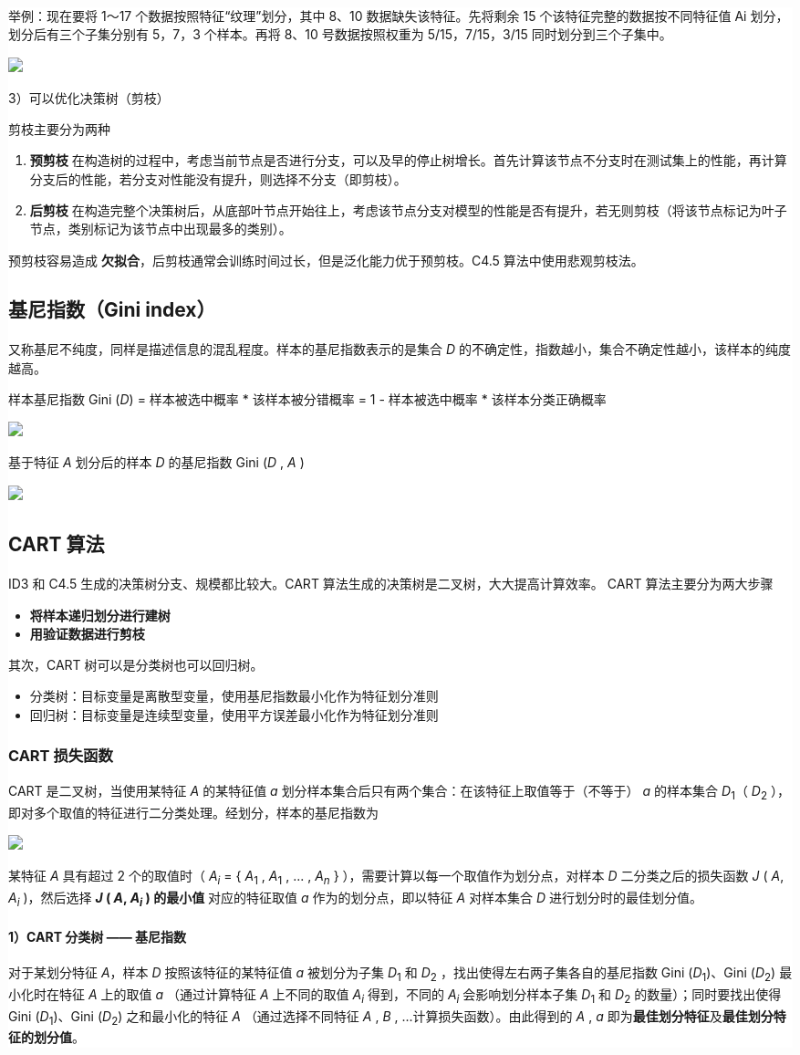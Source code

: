 
举例：现在要将 1～17 个数据按照特征“纹理”划分，其中 8、10 数据缺失该特征。先将剩余 15 个该特征完整的数据按不同特征值 Ai 划分，划分后有三个子集分别有 5，7，3 个样本。再将 8、10 号数据按照权重为 5/15，7/15，3/15 同时划分到三个子集中。

![](markdown-img-paste-20200626205135791.png)

3）可以优化决策树（剪枝）

剪枝主要分为两种
1. **预剪枝** 在构造树的过程中，考虑当前节点是否进行分支，可以及早的停止树增长。首先计算该节点不分支时在测试集上的性能，再计算分支后的性能，若分支对性能没有提升，则选择不分支（即剪枝）。

2. **后剪枝** 在构造完整个决策树后，从底部叶节点开始往上，考虑该节点分支对模型的性能是否有提升，若无则剪枝（将该节点标记为叶子节点，类别标记为该节点中出现最多的类别）。

预剪枝容易造成 **欠拟合**，后剪枝通常会训练时间过长，但是泛化能力优于预剪枝。C4.5 算法中使用悲观剪枝法。


## 基尼指数（Gini index）
又称基尼不纯度，同样是描述信息的混乱程度。样本的基尼指数表示的是集合 _D_ 的不确定性，指数越小，集合不确定性越小，该样本的纯度越高。

样本基尼指数 Gini (_D_) = 样本被选中概率 * 该样本被分错概率 = 1 - 样本被选中概率 * 该样本分类正确概率

![](markdown-img-paste-20200626205405785.png)

基于特征 _A_ 划分后的样本 _D_ 的基尼指数 Gini (_D_ , _A_ )

![](markdown-img-paste-20200626205437473.png)

## CART 算法
ID3 和 C4.5 生成的决策树分支、规模都比较大。CART 算法生成的决策树是二叉树，大大提高计算效率。
CART 算法主要分为两大步骤
- **将样本递归划分进行建树**
- **用验证数据进行剪枝**

其次，CART 树可以是分类树也可以回归树。
- 分类树：目标变量是离散型变量，使用基尼指数最小化作为特征划分准则
- 回归树：目标变量是连续型变量，使用平方误差最小化作为特征划分准则

### CART 损失函数
CART 是二叉树，当使用某特征 _A_ 的某特征值 _a_ 划分样本集合后只有两个集合：在该特征上取值等于（不等于） _a_ 的样本集合 _D_<sub>1</sub>（ _D_<sub>2</sub> ），即对多个取值的特征进行二分类处理。经划分，样本的基尼指数为

![](markdown-img-paste-20200626205612180.png)

某特征 _A_ 具有超过 2 个的取值时（ _A_<sub>_i_</sub>  = { _A_<sub>1</sub> ,  _A_<sub>1</sub>  ,  ... ,  _A_<sub>_n_</sub> } ），需要计算以每一个取值作为划分点，对样本 _D_ 二分类之后的损失函数 _J_ ( _A_, _A_<sub>_i_</sub> )，​然后选择 **_J_ ( _A_, _A_<sub>_i_</sub> ) 的最小值** 对应的特征取值 _a_ 作为的划分点，即以特征 _A_ 对样本集合 _D_ 进行划分时的最佳划分值。


#### 1）CART 分类树 —— 基尼指数
对于某划分特征 _A_，样本 _D_ 按照该特征的某特征值 _a_ 被划分为子集 _D_<sub>1</sub> 和 _D_<sub>2</sub> ，找出使得左右两子集各自的基尼指数 Gini (_D_<sub>1</sub>)、Gini (_D_<sub>2</sub>) 最小化时在特征 _A_ 上的取值 _a_ （通过计算特征 _A_ 上不同的取值 _A_<sub>_i_</sub> 得到，不同的 _A_<sub>_i_</sub> 会影响划分样本子集 _D_<sub>1</sub> 和 _D_<sub>2</sub> 的数量）；同时要找出使得  Gini (_D_<sub>1</sub>)、Gini (_D_<sub>2</sub>) 之和最小化的特征 _A_ （通过选择不同特征 _A_ , _B_ , ...计算损失函数）。由此得到的 _A_ , _a_ 即为**最佳划分特征**及**最佳划分特征的划分值**。
